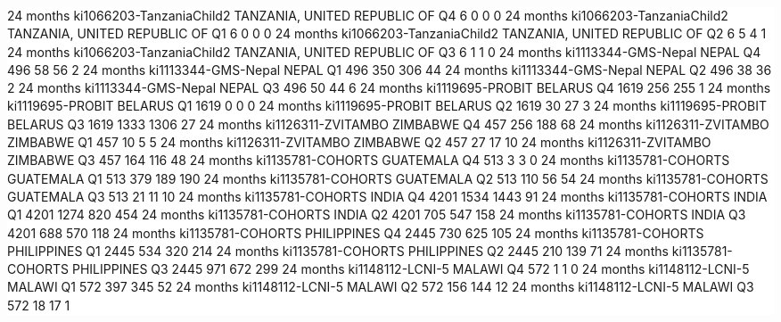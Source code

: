 24 months   ki1066203-TanzaniaChild2   TANZANIA, UNITED REPUBLIC OF   Q4        6      0      0      0
24 months   ki1066203-TanzaniaChild2   TANZANIA, UNITED REPUBLIC OF   Q1        6      0      0      0
24 months   ki1066203-TanzaniaChild2   TANZANIA, UNITED REPUBLIC OF   Q2        6      5      4      1
24 months   ki1066203-TanzaniaChild2   TANZANIA, UNITED REPUBLIC OF   Q3        6      1      1      0
24 months   ki1113344-GMS-Nepal        NEPAL                          Q4      496     58     56      2
24 months   ki1113344-GMS-Nepal        NEPAL                          Q1      496    350    306     44
24 months   ki1113344-GMS-Nepal        NEPAL                          Q2      496     38     36      2
24 months   ki1113344-GMS-Nepal        NEPAL                          Q3      496     50     44      6
24 months   ki1119695-PROBIT           BELARUS                        Q4     1619    256    255      1
24 months   ki1119695-PROBIT           BELARUS                        Q1     1619      0      0      0
24 months   ki1119695-PROBIT           BELARUS                        Q2     1619     30     27      3
24 months   ki1119695-PROBIT           BELARUS                        Q3     1619   1333   1306     27
24 months   ki1126311-ZVITAMBO         ZIMBABWE                       Q4      457    256    188     68
24 months   ki1126311-ZVITAMBO         ZIMBABWE                       Q1      457     10      5      5
24 months   ki1126311-ZVITAMBO         ZIMBABWE                       Q2      457     27     17     10
24 months   ki1126311-ZVITAMBO         ZIMBABWE                       Q3      457    164    116     48
24 months   ki1135781-COHORTS          GUATEMALA                      Q4      513      3      3      0
24 months   ki1135781-COHORTS          GUATEMALA                      Q1      513    379    189    190
24 months   ki1135781-COHORTS          GUATEMALA                      Q2      513    110     56     54
24 months   ki1135781-COHORTS          GUATEMALA                      Q3      513     21     11     10
24 months   ki1135781-COHORTS          INDIA                          Q4     4201   1534   1443     91
24 months   ki1135781-COHORTS          INDIA                          Q1     4201   1274    820    454
24 months   ki1135781-COHORTS          INDIA                          Q2     4201    705    547    158
24 months   ki1135781-COHORTS          INDIA                          Q3     4201    688    570    118
24 months   ki1135781-COHORTS          PHILIPPINES                    Q4     2445    730    625    105
24 months   ki1135781-COHORTS          PHILIPPINES                    Q1     2445    534    320    214
24 months   ki1135781-COHORTS          PHILIPPINES                    Q2     2445    210    139     71
24 months   ki1135781-COHORTS          PHILIPPINES                    Q3     2445    971    672    299
24 months   ki1148112-LCNI-5           MALAWI                         Q4      572      1      1      0
24 months   ki1148112-LCNI-5           MALAWI                         Q1      572    397    345     52
24 months   ki1148112-LCNI-5           MALAWI                         Q2      572    156    144     12
24 months   ki1148112-LCNI-5           MALAWI                         Q3      572     18     17      1